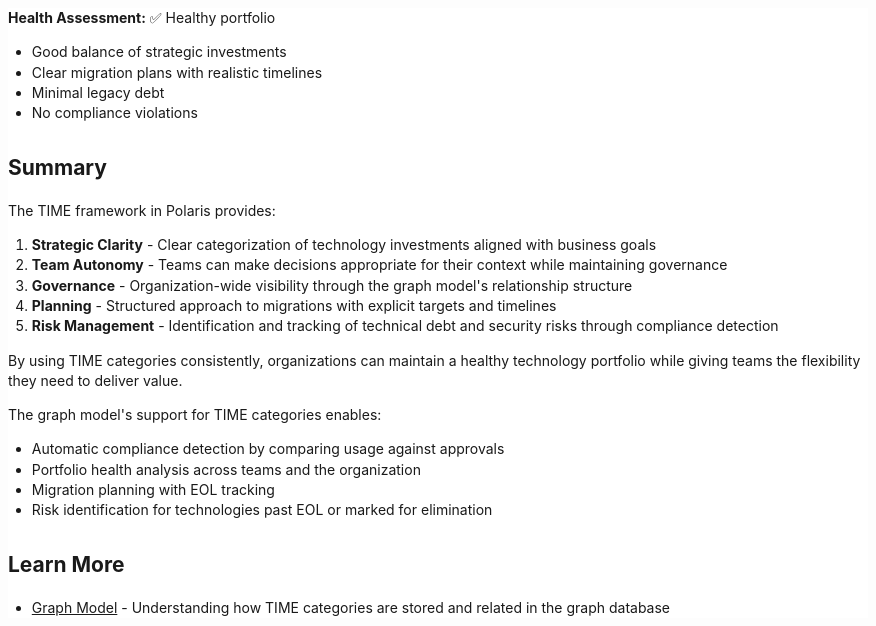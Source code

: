 **Health Assessment:** ✅ Healthy portfolio
- Good balance of strategic investments
- Clear migration plans with realistic timelines
- Minimal legacy debt
- No compliance violations

## Summary

The TIME framework in Polaris provides:

1. **Strategic Clarity** - Clear categorization of technology investments aligned with business goals
2. **Team Autonomy** - Teams can make decisions appropriate for their context while maintaining governance
3. **Governance** - Organization-wide visibility through the graph model's relationship structure
4. **Planning** - Structured approach to migrations with explicit targets and timelines
5. **Risk Management** - Identification and tracking of technical debt and security risks through compliance detection

By using TIME categories consistently, organizations can maintain a healthy technology portfolio while giving teams the flexibility they need to deliver value.

The graph model's support for TIME categories enables:
- Automatic compliance detection by comparing usage against approvals
- Portfolio health analysis across teams and the organization
- Migration planning with EOL tracking
- Risk identification for technologies past EOL or marked for elimination

## Learn More

- [Graph Model](../architecture/graph-model.md) - Understanding how TIME categories are stored and related in the graph database
